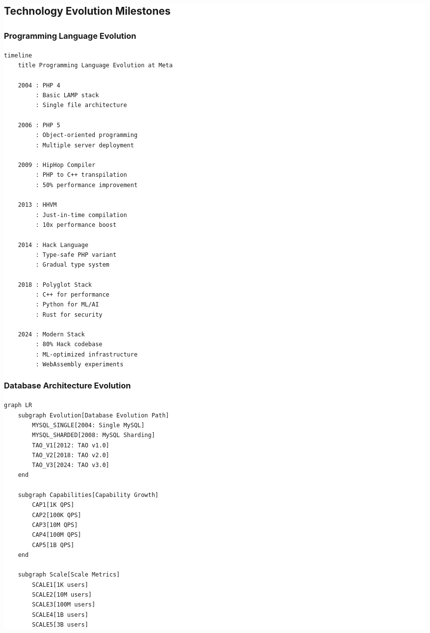 ## Technology Evolution Milestones

### Programming Language Evolution
```mermaid
timeline
    title Programming Language Evolution at Meta

    2004 : PHP 4
         : Basic LAMP stack
         : Single file architecture

    2006 : PHP 5
         : Object-oriented programming
         : Multiple server deployment

    2009 : HipHop Compiler
         : PHP to C++ transpilation
         : 50% performance improvement

    2013 : HHVM
         : Just-in-time compilation
         : 10x performance boost

    2014 : Hack Language
         : Type-safe PHP variant
         : Gradual type system

    2018 : Polyglot Stack
         : C++ for performance
         : Python for ML/AI
         : Rust for security

    2024 : Modern Stack
         : 80% Hack codebase
         : ML-optimized infrastructure
         : WebAssembly experiments
```

### Database Architecture Evolution
```mermaid
graph LR
    subgraph Evolution[Database Evolution Path]
        MYSQL_SINGLE[2004: Single MySQL]
        MYSQL_SHARDED[2008: MySQL Sharding]
        TAO_V1[2012: TAO v1.0]
        TAO_V2[2018: TAO v2.0]
        TAO_V3[2024: TAO v3.0]
    end

    subgraph Capabilities[Capability Growth]
        CAP1[1K QPS]
        CAP2[100K QPS]
        CAP3[10M QPS]
        CAP4[100M QPS]
        CAP5[1B QPS]
    end

    subgraph Scale[Scale Metrics]
        SCALE1[1K users]
        SCALE2[10M users]
        SCALE3[100M users]
        SCALE4[1B users]
        SCALE5[3B users]
```